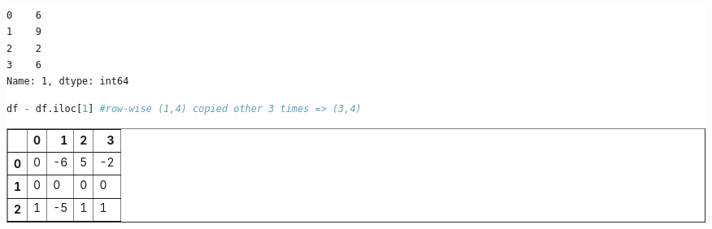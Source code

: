 



    0    6
    1    9
    2    2
    3    6
    Name: 1, dtype: int64




```python
df - df.iloc[1] #row-wise (1,4) copied other 3 times => (3,4)
```




<div>
<style scoped>
    .dataframe tbody tr th:only-of-type {
        vertical-align: middle;
    }

    .dataframe tbody tr th {
        vertical-align: top;
    }

    .dataframe thead th {
        text-align: right;
    }
</style>
<table border="1" class="styledtable">
  <thead>
    <tr style="text-align: right;">
      <th></th>
      <th>0</th>
      <th>1</th>
      <th>2</th>
      <th>3</th>
    </tr>
  </thead>
  <tbody>
    <tr>
      <th>0</th>
      <td>0</td>
      <td>-6</td>
      <td>5</td>
      <td>-2</td>
    </tr>
    <tr>
      <th>1</th>
      <td>0</td>
      <td>0</td>
      <td>0</td>
      <td>0</td>
    </tr>
    <tr>
      <th>2</th>
      <td>1</td>
      <td>-5</td>
      <td>1</td>
      <td>1</td>
    </tr>
  </tbody>
</table>
</div>
